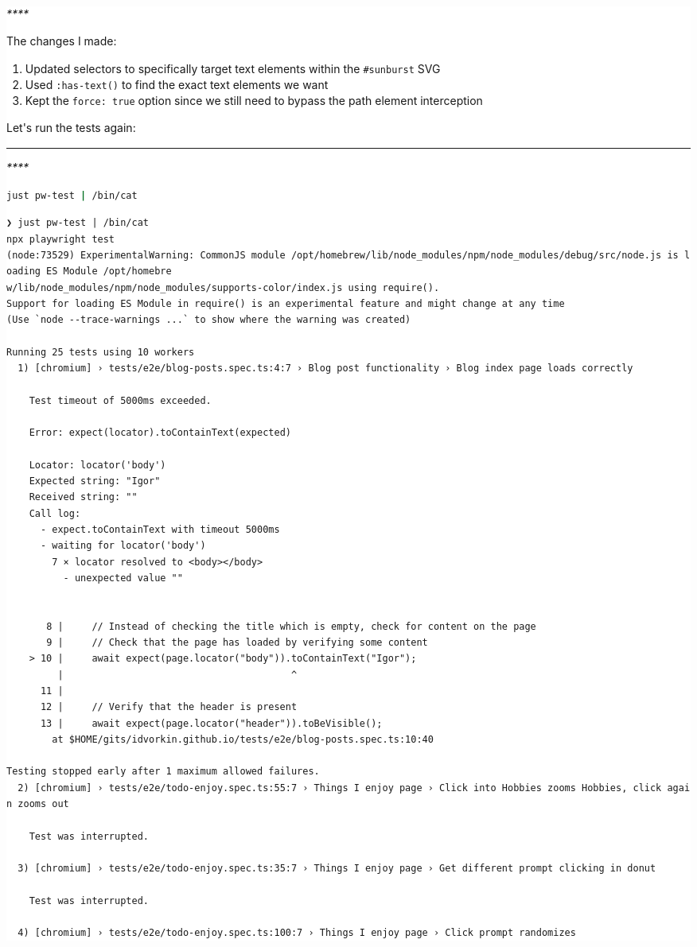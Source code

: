
_****_

The changes I made:
1. Updated selectors to specifically target text elements within the `#sunburst` SVG
2. Used `:has-text()` to find the exact text elements we want
3. Kept the `force: true` option since we still need to bypass the path element interception

Let's run the tests again:

---

_****_

```bash
just pw-test | /bin/cat
```

```
❯ just pw-test | /bin/cat
npx playwright test
(node:73529) ExperimentalWarning: CommonJS module /opt/homebrew/lib/node_modules/npm/node_modules/debug/src/node.js is loading ES Module /opt/homebre
w/lib/node_modules/npm/node_modules/supports-color/index.js using require().
Support for loading ES Module in require() is an experimental feature and might change at any time
(Use `node --trace-warnings ...` to show where the warning was created)

Running 25 tests using 10 workers
  1) [chromium] › tests/e2e/blog-posts.spec.ts:4:7 › Blog post functionality › Blog index page loads correctly 

    Test timeout of 5000ms exceeded.

    Error: expect(locator).toContainText(expected)

    Locator: locator('body')
    Expected string: "Igor"
    Received string: ""
    Call log:
      - expect.toContainText with timeout 5000ms
      - waiting for locator('body')
        7 × locator resolved to <body></body>
          - unexpected value ""


       8 |     // Instead of checking the title which is empty, check for content on the page
       9 |     // Check that the page has loaded by verifying some content
    > 10 |     await expect(page.locator("body")).toContainText("Igor");
         |                                        ^
      11 |
      12 |     // Verify that the header is present
      13 |     await expect(page.locator("header")).toBeVisible();
        at $HOME/gits/idvorkin.github.io/tests/e2e/blog-posts.spec.ts:10:40

Testing stopped early after 1 maximum allowed failures.
  2) [chromium] › tests/e2e/todo-enjoy.spec.ts:55:7 › Things I enjoy page › Click into Hobbies zooms Hobbies, click again zooms out 

    Test was interrupted.

  3) [chromium] › tests/e2e/todo-enjoy.spec.ts:35:7 › Things I enjoy page › Get different prompt clicking in donut 

    Test was interrupted.

  4) [chromium] › tests/e2e/todo-enjoy.spec.ts:100:7 › Things I enjoy page › Click prompt randomizes 
```